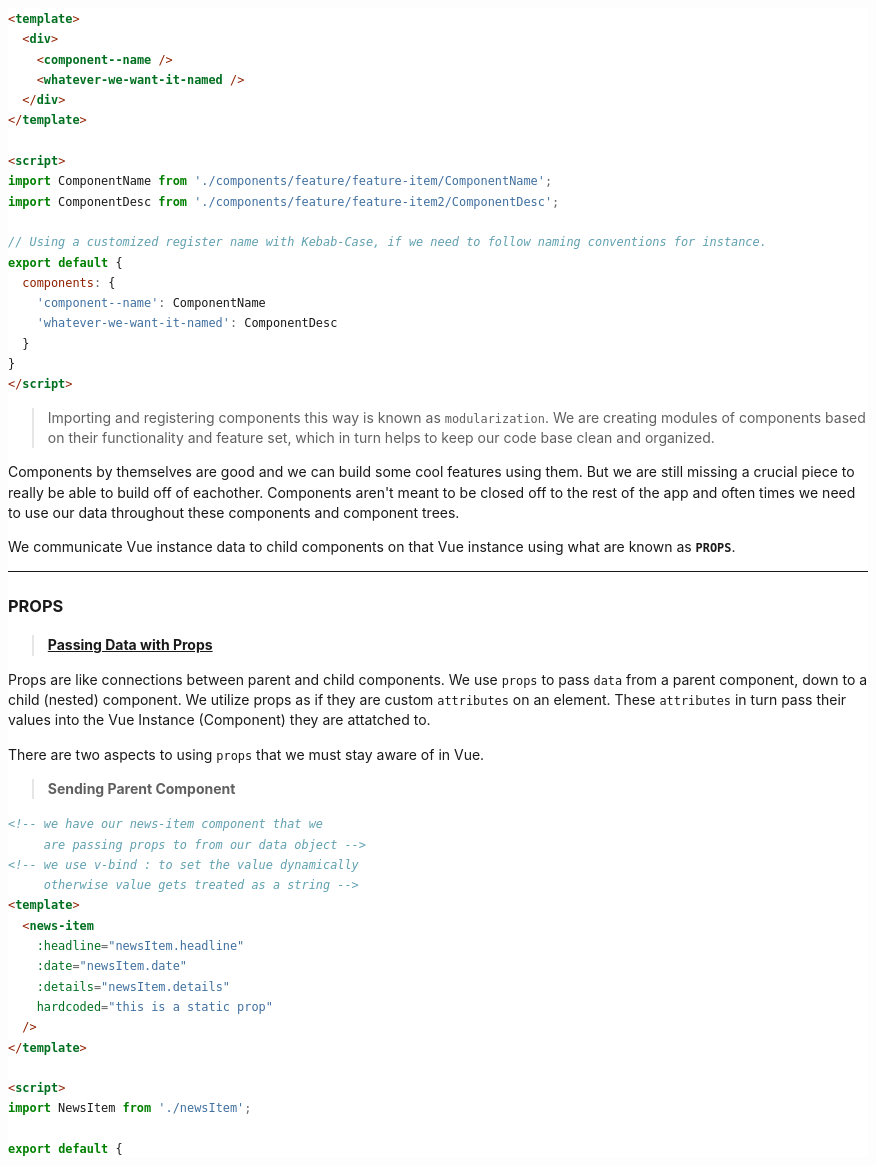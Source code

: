 ```html
<template>
  <div>
    <component--name />
    <whatever-we-want-it-named />
  </div>
</template>

<script>
import ComponentName from './components/feature/feature-item/ComponentName';
import ComponentDesc from './components/feature/feature-item2/ComponentDesc';

// Using a customized register name with Kebab-Case, if we need to follow naming conventions for instance.
export default {
  components: {
    'component--name': ComponentName
    'whatever-we-want-it-named': ComponentDesc
  }
}
</script>
```

> Importing and registering components this way is known as `modularization`. We are creating modules of components based on their functionality and feature set, which in turn helps to keep our code base clean and organized.

Components by themselves are good and we can build some cool features using them. But we are still missing a crucial piece to really be able to build off of eachother. Components aren't meant to be closed off to the rest of the app and often times we need to use our data throughout these components and component trees.

We communicate Vue instance data to child components on that Vue instance using what are known as **`PROPS`**.

---

### **PROPS**

> **[Passing Data with Props](https://vuejs.org/v2/guide/components-props.html)**

Props are like connections between parent and child components. We use `props` to pass `data` from a parent component, down to a child (nested) component. We utilize props as if they are custom `attributes` on an element. These `attributes` in turn pass their values into the Vue Instance (Component) they are attatched to.

There are two aspects to using `props` that we must stay aware of in Vue.

> **Sending Parent Component**

```html
<!-- we have our news-item component that we
     are passing props to from our data object -->
<!-- we use v-bind : to set the value dynamically 
     otherwise value gets treated as a string -->
<template>
  <news-item 
    :headline="newsItem.headline"
    :date="newsItem.date"
    :details="newsItem.details"
    hardcoded="this is a static prop"
  />
</template>

<script>
import NewsItem from './newsItem';

export default {
```
